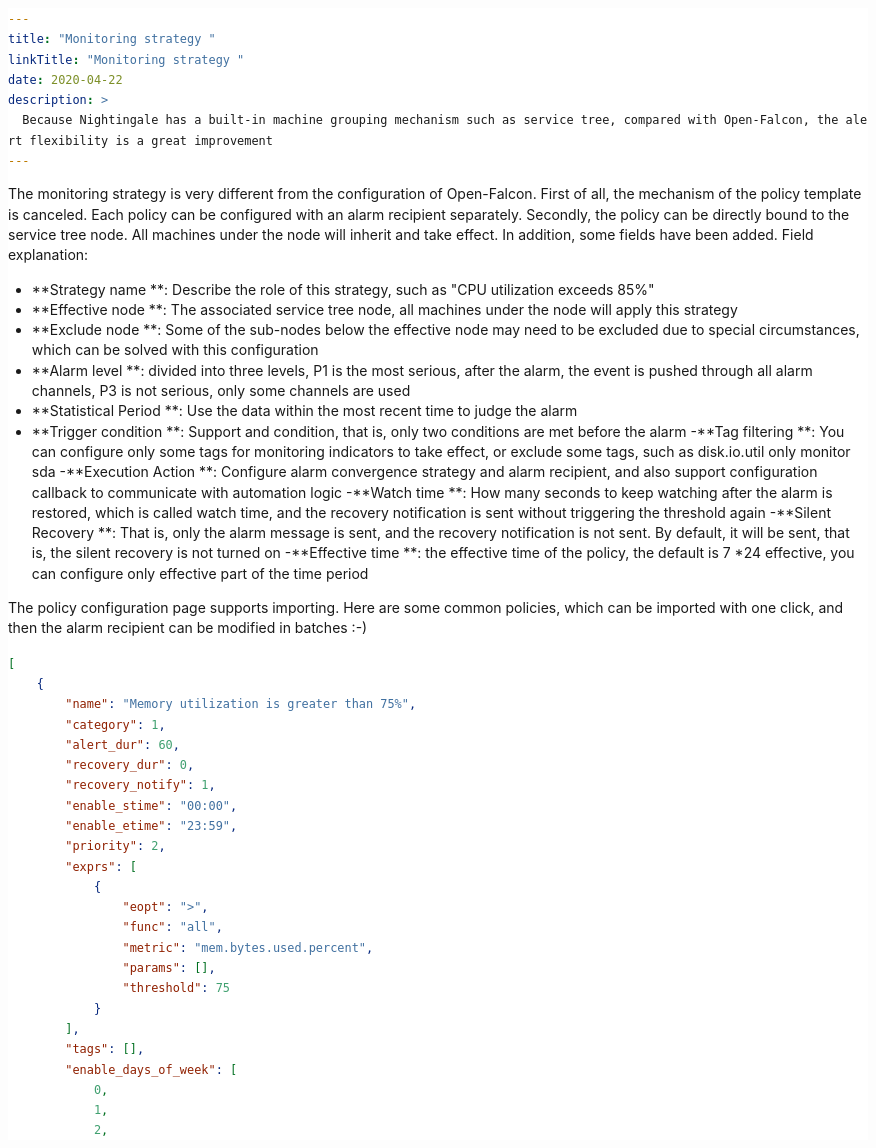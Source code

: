 ```yaml
---
title: "Monitoring strategy "
linkTitle: "Monitoring strategy "
date: 2020-04-22
description: >
  Because Nightingale has a built-in machine grouping mechanism such as service tree, compared with Open-Falcon, the alert flexibility is a great improvement
---
```



The monitoring strategy is very different from the configuration of Open-Falcon. First of all, the mechanism of the policy template is canceled. Each policy can be configured with an alarm recipient separately. Secondly, the policy can be directly bound to the service tree node. All machines under the node will inherit and take effect. In addition, some fields have been added. Field explanation:

- **Strategy name **: Describe the role of this strategy, such as "CPU utilization exceeds 85%"
- **Effective node **: The associated service tree node, all machines under the node will apply this strategy
- **Exclude node **: Some of the sub-nodes below the effective node may need to be excluded due to special circumstances, which can be solved with this configuration
- **Alarm level **: divided into three levels, P1 is the most serious, after the alarm, the event is pushed through all alarm channels, P3 is not serious, only some channels are used
- **Statistical Period **: Use the data within the most recent time to judge the alarm
- **Trigger condition **: Support and condition, that is, only two conditions are met before the alarm
-**Tag filtering **: You can configure only some tags for monitoring indicators to take effect, or exclude some tags, such as disk.io.util only monitor sda
-**Execution Action **: Configure alarm convergence strategy and alarm recipient, and also support configuration callback to communicate with automation logic
-**Watch time **: How many seconds to keep watching after the alarm is restored, which is called watch time, and the recovery notification is sent without triggering the threshold again
-**Silent Recovery **: That is, only the alarm message is sent, and the recovery notification is not sent. By default, it will be sent, that is, the silent recovery is not turned on
-**Effective time **: the effective time of the policy, the default is 7 *24 effective, you can configure only effective part of the time period

The policy configuration page supports importing. Here are some common policies, which can be imported with one click, and then the alarm recipient can be modified in batches :-)

```json
[
    {
        "name": "Memory utilization is greater than 75%",
        "category": 1,
        "alert_dur": 60,
        "recovery_dur": 0,
        "recovery_notify": 1,
        "enable_stime": "00:00",
        "enable_etime": "23:59",
        "priority": 2,
        "exprs": [
            {
                "eopt": ">",
                "func": "all",
                "metric": "mem.bytes.used.percent",
                "params": [],
                "threshold": 75
            }
        ],
        "tags": [],
        "enable_days_of_week": [
            0,
            1,
            2,
```